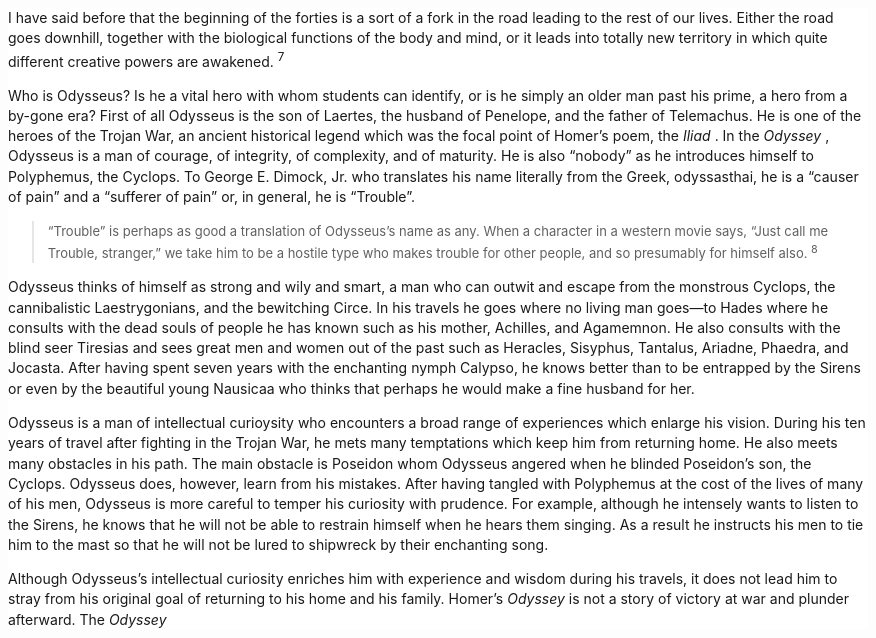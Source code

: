    I have said before that the beginning of the forties is a sort of a fork in the road leading to the rest of our lives. Either the road goes downhill, together with the biological functions of the body and mind, or it leads into totally new territory in which quite different creative powers are awakened.
   <sup>
    7
   </sup>
</font>
 </blockquote>
 Who is Odysseus? Is he a vital hero with whom students can identify, or is he simply an older man past his prime, a hero from a by-gone era? First of all Odysseus is the son of Laertes, the husband of Penelope, and the father of Telemachus. He is one of the heroes of the Trojan War, an ancient historical legend which was the focal point of Homer’s poem, the
 <i>
  Iliad
 </i>
 . In the
 <i>
  Odyssey
 </i>
 , Odysseus is a man of courage, of integrity, of complexity, and of maturity. He is also “nobody” as he introduces himself to Polyphemus, the Cyclops. To George E. Dimock, Jr. who translates his name literally from the Greek, odyssasthai, he is a “causer of pain” and a “sufferer of pain” or, in general, he is “Trouble”.
<blockquote>
  <font size="-1">
   “Trouble” is perhaps as good a translation of Odysseus’s name as any. When a character in a western movie says, “Just call me Trouble, stranger,” we take him to be a hostile type who makes trouble for other people, and so presumably for himself also.
   <sup>
    8
   </sup>
</font>
 </blockquote>
 Odysseus thinks of himself as strong and wily and smart, a man who can outwit and escape from the monstrous Cyclops, the cannibalistic Laestrygonians, and the bewitching Circe. In his travels he goes where no living man goes—to Hades where he consults with the dead souls of people he has known such as his mother, Achilles, and Agamemnon. He also consults with the blind seer Tiresias and sees great men and women out of the past such as Heracles, Sisyphus, Tantalus, Ariadne, Phaedra, and Jocasta. After having spent seven years with the enchanting nymph Calypso, he knows better than to be entrapped by the Sirens or even by the beautiful young Nausicaa who thinks that perhaps he would make a fine husband for her.
 <p>
  Odysseus is a man of intellectual curioysity who encounters a broad range of experiences which enlarge his vision. During his ten years of travel after fighting in the Trojan War, he mets many temptations which keep him from returning home. He also meets many obstacles in his path. The main obstacle is Poseidon whom Odysseus angered when he blinded Poseidon’s son, the Cyclops. Odysseus does, however, learn from his mistakes. After having tangled with Polyphemus at the cost of the lives of many of his men, Odysseus is more careful to temper his curiosity with prudence. For example, although he intensely wants to listen to the Sirens, he knows that he will not be able to restrain himself when he hears them singing. As a result he instructs his men to tie him to the mast so that he will not be lured to shipwreck by their enchanting song.
 </p>
 <p>
  Although Odysseus’s intellectual curiosity enriches him with experience and wisdom during his travels, it does not lead him to stray from his original goal of returning to his home and his family. Homer’s
  <i>
   Odyssey
  </i>
  is not a story of victory at war and plunder afterward. The
  <i>
   Odyssey
  </i>